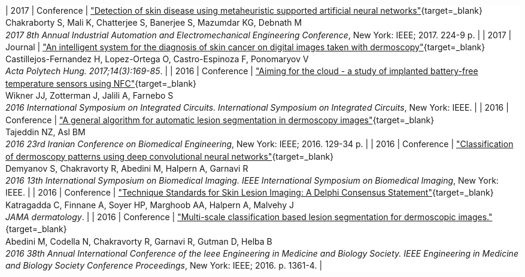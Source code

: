 | 2017 | Conference | ["Detection of skin disease using metaheuristic supported artificial neural networks"](https://ieeexplore.ieee.org/document/8079594){target=_blank} <br> Chakraborty S, Mali K, Chatterjee S, Banerjee S, Mazumdar KG, Debnath M <br> *2017 8th Annual Industrial Automation and Electromechanical Engineering Conference*, New York: IEEE; 2017. 224-9 p. |
| 2017 | Journal | ["An intelligent system for the diagnosis of skin cancer on digital images taken with dermoscopy"](https://uni-obuda.hu/journal/Castillejos-Fernandez_Lopez-Ortega_Castro-Espinoza_Ponomaryov_74.pdf){target=_blank} <br> Castillejos-Fernandez H, Lopez-Ortega O, Castro-Espinoza F, Ponomaryov V <br> *Acta Polytech Hung. 2017;14(3):169-85*. |
| 2016 | Conference | ["Aiming for the cloud - a study of implanted battery-free temperature sensors using NFC"](https://ieeexplore.ieee.org/document/7829739){target=_blank} <br> Wikner JJ, Zotterman J, Jalili A, Farnebo S <br> *2016 International Symposium on Integrated Circuits. International Symposium on Integrated Circuits*, New York: IEEE. |
| 2016 | Conference | ["A general algorithm for automatic lesion segmentation in dermoscopy images"](https://ieeexplore.ieee.org/document/7890944){target=_blank} <br> Tajeddin NZ, Asl BM <br> *2016 23rd Iranian Conference on Biomedical Engineering*, New York: IEEE; 2016. 129-34 p. |
| 2016 | Conference | ["Classification of dermoscopy patterns using deep convolutional neural networks"](http://ieeexplore.ieee.org/document/7821017){target=_blank} <br> Demyanov S, Chakravorty R, Abedini M, Halpern A, Garnavi R <br> *2016 13th International Symposium on Biomedical Imaging. IEEE International Symposium on Biomedical Imaging*, New York: IEEE. |
| 2016 | Conference | ["Technique Standards for Skin Lesion Imaging: A Delphi Consensus Statement"](https://www.ncbi.nlm.nih.gov/pubmed/?term=Technique+Standards+for+Skin+Lesion+Imaging%3A+A+Delphi+Consensus+Statement){target=_blank} <br> Katragadda C, Finnane A, Soyer HP, Marghoob AA, Halpern A, Malvehy J <br> *JAMA dermatology*. |
| 2016 | Conference | ["Multi-scale classification based lesion segmentation for dermoscopic images."](https://ieeexplore.ieee.org/document/7590960){target=_blank} <br> Abedini M, Codella N, Chakravorty R, Garnavi R, Gutman D, Helba B <br> *2016 38th Annual International Conference of the Ieee Engineering in Medicine and Biology Society. IEEE Engineering in Medicine and Biology Society Conference Proceedings*, New York: IEEE; 2016. p. 1361-4. |
